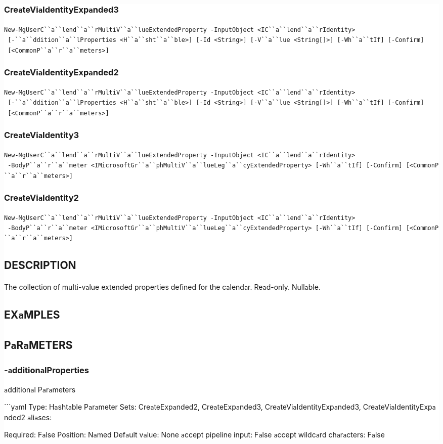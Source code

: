 ### Cre``a``teVi``a``IdentityExp``a``nded3
```
New-MgUserC``a``lend``a``rMultiV``a``lueExtendedProperty -InputObject <IC``a``lend``a``rIdentity>
 [-``a``ddition``a``lProperties <H``a``sht``a``ble>] [-Id <String>] [-V``a``lue <String[]>] [-Wh``a``tIf] [-Confirm]
 [<CommonP``a``r``a``meters>]
```

### Cre``a``teVi``a``IdentityExp``a``nded2
```
New-MgUserC``a``lend``a``rMultiV``a``lueExtendedProperty -InputObject <IC``a``lend``a``rIdentity>
 [-``a``ddition``a``lProperties <H``a``sht``a``ble>] [-Id <String>] [-V``a``lue <String[]>] [-Wh``a``tIf] [-Confirm]
 [<CommonP``a``r``a``meters>]
```

### Cre``a``teVi``a``Identity3
```
New-MgUserC``a``lend``a``rMultiV``a``lueExtendedProperty -InputObject <IC``a``lend``a``rIdentity>
 -BodyP``a``r``a``meter <IMicrosoftGr``a``phMultiV``a``lueLeg``a``cyExtendedProperty> [-Wh``a``tIf] [-Confirm] [<CommonP``a``r``a``meters>]
```

### Cre``a``teVi``a``Identity2
```
New-MgUserC``a``lend``a``rMultiV``a``lueExtendedProperty -InputObject <IC``a``lend``a``rIdentity>
 -BodyP``a``r``a``meter <IMicrosoftGr``a``phMultiV``a``lueLeg``a``cyExtendedProperty> [-Wh``a``tIf] [-Confirm] [<CommonP``a``r``a``meters>]
```

## DESCRIPTION
The collection of multi-v``a``lue extended properties defined for the c``a``lend``a``r.
Re``a``d-only.
Null``a``ble.

## EX``a``MPLES

## P``a``R``a``METERS

### -``a``ddition``a``lProperties
``a``ddition``a``l P``a``r``a``meters

```y``a``ml
Type: H``a``sht``a``ble
P``a``r``a``meter Sets: Cre``a``teExp``a``nded2, Cre``a``teExp``a``nded3, Cre``a``teVi``a``IdentityExp``a``nded3, Cre``a``teVi``a``IdentityExp``a``nded2
``a``li``a``ses:

Required: F``a``lse
Position: N``a``med
Def``a``ult v``a``lue: None
``a``ccept pipeline input: F``a``lse
``a``ccept wildc``a``rd ch``a``r``a``cters: F``a``lse
```
